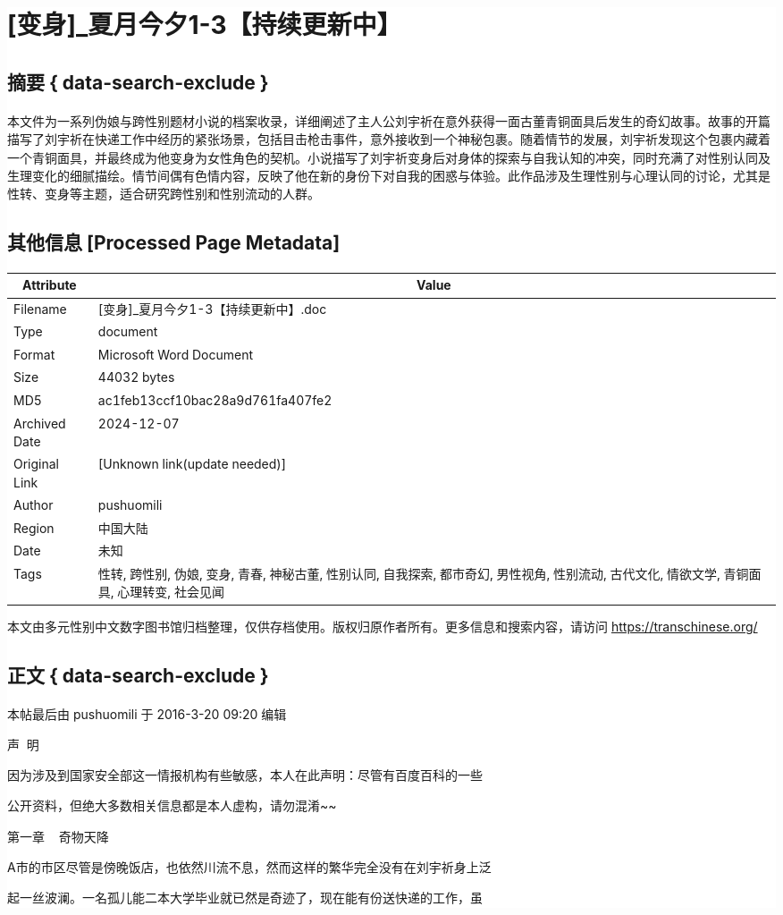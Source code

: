 # [变身]_夏月今夕1-3【持续更新中】



## 摘要  { data-search-exclude }


本文件为一系列伪娘与跨性别题材小说的档案收录，详细阐述了主人公刘宇祈在意外获得一面古董青铜面具后发生的奇幻故事。故事的开篇描写了刘宇祈在快递工作中经历的紧张场景，包括目击枪击事件，意外接收到一个神秘包裹。随着情节的发展，刘宇祈发现这个包裹内藏着一个青铜面具，并最终成为他变身为女性角色的契机。小说描写了刘宇祈变身后对身体的探索与自我认知的冲突，同时充满了对性别认同及生理变化的细腻描绘。情节间偶有色情内容，反映了他在新的身份下对自我的困惑与体验。此作品涉及生理性别与心理认同的讨论，尤其是性转、变身等主题，适合研究跨性别和性别流动的人群。



## 其他信息 [Processed Page Metadata]

| Attribute       | Value                                  |
|-----------------|----------------------------------------|
| Filename        | [变身]_夏月今夕1-3【持续更新中】.doc                             |
| Type            | document                                 |
| Format          | Microsoft Word Document                               |
| Size            | 44032 bytes                           |
| MD5             | ac1feb13ccf10bac28a9d761fa407fe2                                  |
| Archived Date   | 2024-12-07                             |
| Original Link   | [Unknown link(update needed)]                         |
| Author          | pushuomili                               |
| Region          | 中国大陆                               |
| Date            | 未知                                 |
| Tags            | 性转, 跨性别, 伪娘, 变身, 青春, 神秘古董, 性别认同, 自我探索, 都市奇幻, 男性视角, 性别流动, 古代文化, 情欲文学, 青铜面具, 心理转变, 社会见闻                                 |

本文由多元性别中文数字图书馆归档整理，仅供存档使用。版权归原作者所有。更多信息和搜索内容，请访问 <https://transchinese.org/>


## 正文 { data-search-exclude }


本帖最后由 pushuomili 于 2016-3-20 09:20 编辑

声  明

因为涉及到国家安全部这一情报机构有些敏感，本人在此声明：尽管有百度百科的一些

公开资料，但绝大多数相关信息都是本人虚构，请勿混淆~~

第一章    奇物天降

A市的市区尽管是傍晚饭店，也依然川流不息，然而这样的繁华完全没有在刘宇祈身上泛

起一丝波澜。一名孤儿能二本大学毕业就已然是奇迹了，现在能有份送快递的工作，虽
